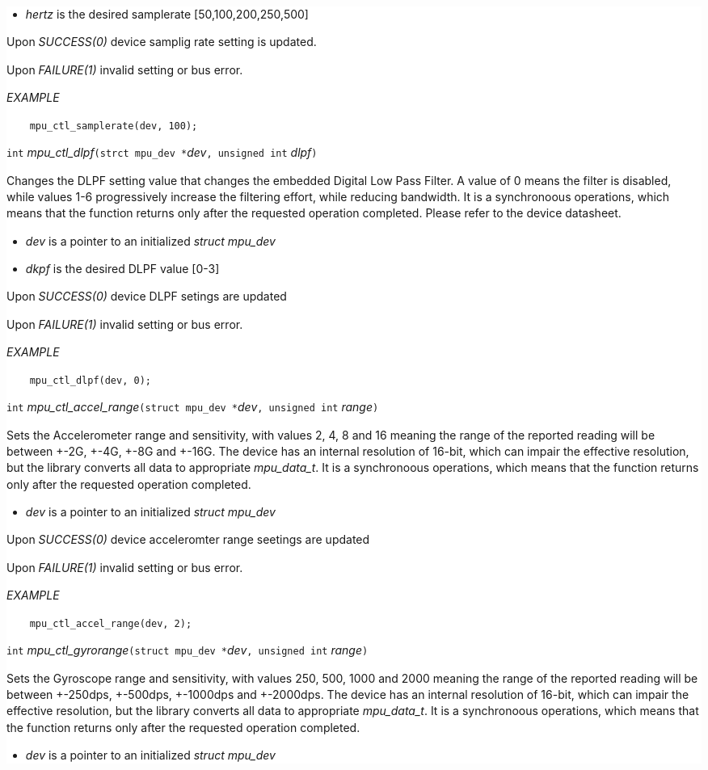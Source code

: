 - *hertz* is the desired samplerate [50,100,200,250,500]

Upon *SUCCESS(0)* device samplig rate setting is updated.

Upon *FAILURE(1)* invalid setting or  bus error.

*EXAMPLE*
```
	mpu_ctl_samplerate(dev, 100);
```

`int` *mpu_ctl_dlpf*`(strct mpu_dev *`*dev*`, unsigned int` *dlpf*`)`

Changes the DLPF setting value that changes the embedded Digital Low Pass Filter. A value of 0 means the filter is disabled, while values 1-6 progressively increase the filtering effort, while reducing bandwidth.  It is a synchronoous operations, which means that the function returns only after the requested operation completed. Please refer to the device datasheet.

- *dev* is a pointer to an initialized *struct mpu_dev* 

- *dkpf* is the desired DLPF value [0-3]

Upon *SUCCESS(0)* device DLPF setings are updated

Upon *FAILURE(1)* invalid setting or  bus error.


*EXAMPLE*
```
	mpu_ctl_dlpf(dev, 0);
```


`int` *mpu_ctl_accel_range*`(struct mpu_dev *`*dev*`, unsigned int` *range*`)`

Sets the Accelerometer range and sensitivity, with values 2, 4, 8 and 16 meaning the range of the reported reading will be between +-2G, +-4G, +-8G and +-16G. The device has an internal resolution of 16-bit, which can impair the effective resolution, but the library converts all data to appropriate *mpu_data_t*.  It is a synchronoous operations, which means that the function returns only after the requested operation completed.

- *dev* is a pointer to an initialized *struct mpu_dev* 

Upon *SUCCESS(0)* device acceleromter range seetings are updated

Upon *FAILURE(1)* invalid setting or  bus error.

*EXAMPLE*
```
	mpu_ctl_accel_range(dev, 2);
```

`int` *mpu_ctl_gyrorange*`(struct mpu_dev *`*dev*`, unsigned int` *range*`)`

Sets the Gyroscope range and sensitivity, with values 250, 500, 1000 and 2000 meaning the range of the reported reading will be between +-250dps, +-500dps, +-1000dps and +-2000dps. The device has an internal resolution of 16-bit, which can impair the effective resolution, but the library converts all data to appropriate *mpu_data_t*.  It is a synchronoous operations, which means that the function returns only after the requested operation completed.

- *dev* is a pointer to an initialized *struct mpu_dev* 
